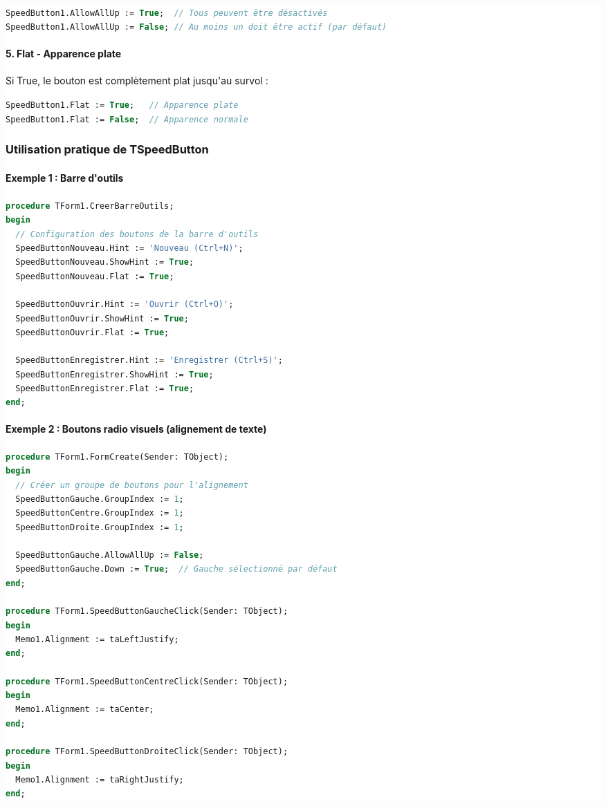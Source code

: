 ```pascal
SpeedButton1.AllowAllUp := True;  // Tous peuvent être désactivés
SpeedButton1.AllowAllUp := False; // Au moins un doit être actif (par défaut)
```

#### 5. Flat - Apparence plate

Si True, le bouton est complètement plat jusqu'au survol :

```pascal
SpeedButton1.Flat := True;   // Apparence plate
SpeedButton1.Flat := False;  // Apparence normale
```

### Utilisation pratique de TSpeedButton

#### Exemple 1 : Barre d'outils

```pascal
procedure TForm1.CreerBarreOutils;
begin
  // Configuration des boutons de la barre d'outils
  SpeedButtonNouveau.Hint := 'Nouveau (Ctrl+N)';
  SpeedButtonNouveau.ShowHint := True;
  SpeedButtonNouveau.Flat := True;

  SpeedButtonOuvrir.Hint := 'Ouvrir (Ctrl+O)';
  SpeedButtonOuvrir.ShowHint := True;
  SpeedButtonOuvrir.Flat := True;

  SpeedButtonEnregistrer.Hint := 'Enregistrer (Ctrl+S)';
  SpeedButtonEnregistrer.ShowHint := True;
  SpeedButtonEnregistrer.Flat := True;
end;
```

#### Exemple 2 : Boutons radio visuels (alignement de texte)

```pascal
procedure TForm1.FormCreate(Sender: TObject);
begin
  // Créer un groupe de boutons pour l'alignement
  SpeedButtonGauche.GroupIndex := 1;
  SpeedButtonCentre.GroupIndex := 1;
  SpeedButtonDroite.GroupIndex := 1;

  SpeedButtonGauche.AllowAllUp := False;
  SpeedButtonGauche.Down := True;  // Gauche sélectionné par défaut
end;

procedure TForm1.SpeedButtonGaucheClick(Sender: TObject);
begin
  Memo1.Alignment := taLeftJustify;
end;

procedure TForm1.SpeedButtonCentreClick(Sender: TObject);
begin
  Memo1.Alignment := taCenter;
end;

procedure TForm1.SpeedButtonDroiteClick(Sender: TObject);
begin
  Memo1.Alignment := taRightJustify;
end;
```
